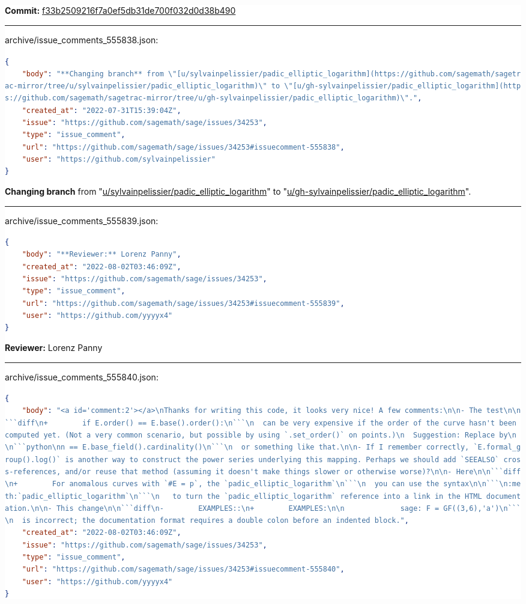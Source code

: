 **Commit:** [f33b2509216f7a0ef5db31de700f032d0d38b490](https://github.com/sagemath/sagetrac-mirror/commit/f33b2509216f7a0ef5db31de700f032d0d38b490)



---

archive/issue_comments_555838.json:
```json
{
    "body": "**Changing branch** from \"[u/sylvainpelissier/padic_elliptic_logarithm](https://github.com/sagemath/sagetrac-mirror/tree/u/sylvainpelissier/padic_elliptic_logarithm)\" to \"[u/gh-sylvainpelissier/padic_elliptic_logarithm](https://github.com/sagemath/sagetrac-mirror/tree/u/gh-sylvainpelissier/padic_elliptic_logarithm)\".",
    "created_at": "2022-07-31T15:39:04Z",
    "issue": "https://github.com/sagemath/sage/issues/34253",
    "type": "issue_comment",
    "url": "https://github.com/sagemath/sage/issues/34253#issuecomment-555838",
    "user": "https://github.com/sylvainpelissier"
}
```

**Changing branch** from "[u/sylvainpelissier/padic_elliptic_logarithm](https://github.com/sagemath/sagetrac-mirror/tree/u/sylvainpelissier/padic_elliptic_logarithm)" to "[u/gh-sylvainpelissier/padic_elliptic_logarithm](https://github.com/sagemath/sagetrac-mirror/tree/u/gh-sylvainpelissier/padic_elliptic_logarithm)".



---

archive/issue_comments_555839.json:
```json
{
    "body": "**Reviewer:** Lorenz Panny",
    "created_at": "2022-08-02T03:46:09Z",
    "issue": "https://github.com/sagemath/sage/issues/34253",
    "type": "issue_comment",
    "url": "https://github.com/sagemath/sage/issues/34253#issuecomment-555839",
    "user": "https://github.com/yyyyx4"
}
```

**Reviewer:** Lorenz Panny



---

archive/issue_comments_555840.json:
```json
{
    "body": "<a id='comment:2'></a>\nThanks for writing this code, it looks very nice! A few comments:\n\n- The test\n\n```diff\n+        if E.order() == E.base().order():\n```\n  can be very expensive if the order of the curve hasn't been computed yet. (Not a very common scenario, but possible by using `.set_order()` on points.)\n  Suggestion: Replace by\n\n```python\nn == E.base_field().cardinality()\n```\n  or something like that.\n\n- If I remember correctly, `E.formal_group().log()` is another way to construct the power series underlying this mapping. Perhaps we should add `SEEALSO` cross-references, and/or reuse that method (assuming it doesn't make things slower or otherwise worse)?\n\n- Here\n\n```diff\n+        For anomalous curves with `#E = p`, the `padic_elliptic_logarithm`\n```\n  you can use the syntax\n\n```\n:meth:`padic_elliptic_logarithm`\n```\n   to turn the `padic_elliptic_logarithm` reference into a link in the HTML documentation.\n\n- This change\n\n```diff\n-        EXAMPLES::\n+        EXAMPLES:\n\n             sage: F = GF((3,6),'a')\n```\n  is incorrect; the documentation format requires a double colon before an indented block.",
    "created_at": "2022-08-02T03:46:09Z",
    "issue": "https://github.com/sagemath/sage/issues/34253",
    "type": "issue_comment",
    "url": "https://github.com/sagemath/sage/issues/34253#issuecomment-555840",
    "user": "https://github.com/yyyyx4"
}
```